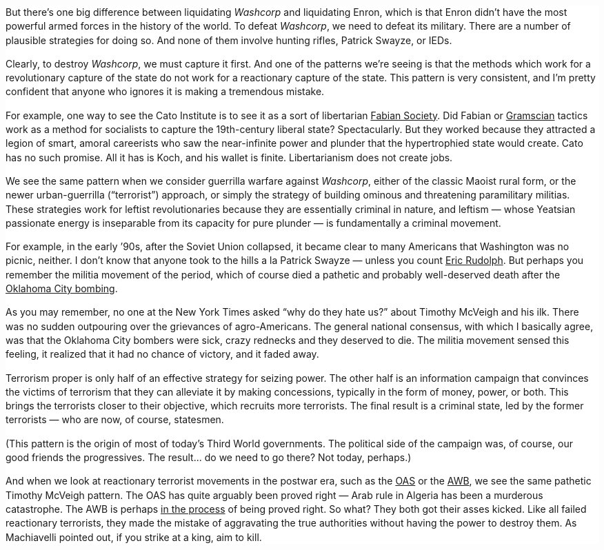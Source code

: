 But there’s one big difference between liquidating *Washcorp* and liquidating Enron, which is that Enron didn’t have the most powerful armed forces in the history of the world. To defeat *Washcorp*, we need to defeat its military. There are a number of plausible strategies for doing so. And none of them involve hunting rifles, Patrick Swayze, or IEDs.

Clearly, to destroy *Washcorp*, we must capture it first. And one of the patterns we’re seeing is that the methods which work for a revolutionary capture of the state do not work for a reactionary capture of the state. This pattern is very consistent, and I’m pretty confident that anyone who ignores it is making a tremendous mistake.

For example, one way to see the Cato Institute is to see it as a sort of libertarian [Fabian Society](http://en.wikipedia.org/wiki/Fabian_Society). Did Fabian or [Gramscian](http://en.wikipedia.org/wiki/Antonio_Gramsci) tactics work as a method for socialists to capture the 19th-century liberal state? Spectacularly. But they worked because they attracted a legion of smart, amoral careerists who saw the near-infinite power and plunder that the hypertrophied state would create. Cato has no such promise. All it has is Koch, and his wallet is finite. Libertarianism does not create jobs.

We see the same pattern when we consider guerrilla warfare against *Washcorp*, either of the classic Maoist rural form, or the newer urban-guerrilla \(“terrorist”\) approach, or simply the strategy of building ominous and threatening paramilitary militias. These strategies work for leftist revolutionaries because they are essentially criminal in nature, and leftism — whose Yeatsian passionate energy is inseparable from its capacity for pure plunder — is fundamentally a criminal movement.

For example, in the early ’90s, after the Soviet Union collapsed, it became clear to many Americans that Washington was no picnic, neither. I don’t know that anyone took to the hills a la Patrick Swayze — unless you count [Eric Rudolph](http://en.wikipedia.org/wiki/Eric_Robert_Rudolph). But perhaps you remember the militia movement of the period, which of course died a pathetic and probably well-deserved death after the [Oklahoma City bombing](http://en.wikipedia.org/wiki/Oklahoma_city_bombing).

As you may remember, no one at the New York Times asked “why do they hate us?” about Timothy McVeigh and his ilk. There was no sudden outpouring over the grievances of agro-Americans. The general national consensus, with which I basically agree, was that the Oklahoma City bombers were sick, crazy rednecks and they deserved to die. The militia movement sensed this feeling, it realized that it had no chance of victory, and it faded away.

Terrorism proper is only half of an effective strategy for seizing power. The other half is an information campaign that convinces the victims of terrorism that they can alleviate it by making concessions, typically in the form of money, power, or both. This brings the terrorists closer to their objective, which recruits more terrorists. The final result is a criminal state, led by the former terrorists — who are now, of course, statesmen.

\(This pattern is the origin of most of today’s Third World governments. The political side of the campaign was, of course, our good friends the progressives. The result... do we need to go there? Not today, perhaps.\)

And when we look at reactionary terrorist movements in the postwar era, such as the [OAS](http://en.wikipedia.org/wiki/Organisation_de_l%27arm%C3%83%C2%A9e_secr%C3%83%C2%A8te) or the [AWB](http://en.wikipedia.org/wiki/Afrikaner_Weerstandsbeweging), we see the same pathetic Timothy McVeigh pattern. The OAS has quite arguably been proved right — Arab rule in Algeria has been a murderous catastrophe. The AWB is perhaps [in the process](http://www.spectator.co.uk/print/the-magazine/features/25708/south-africa-not-civil-war-but-sad-decay.thtml) of being proved right. So what? They both got their asses kicked. Like all failed reactionary terrorists, they made the mistake of aggravating the true authorities without having the power to destroy them. As Machiavelli pointed out, if you strike at a king, aim to kill.
